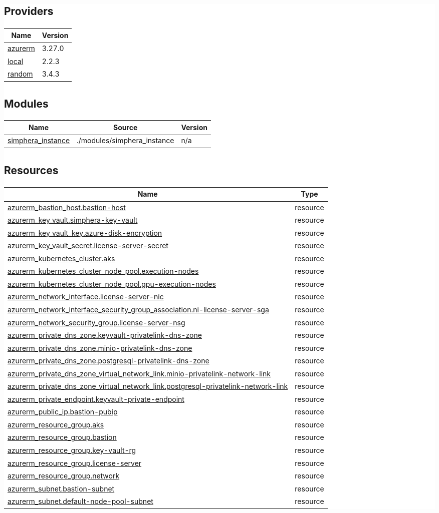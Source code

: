 ## Providers

| Name | Version |
|------|---------|
| <a name="provider_azurerm"></a> [azurerm](#provider\_azurerm) | 3.27.0 |
| <a name="provider_local"></a> [local](#provider\_local) | 2.2.3 |
| <a name="provider_random"></a> [random](#provider\_random) | 3.4.3 |

## Modules

| Name | Source | Version |
|------|--------|---------|
| <a name="module_simphera_instance"></a> [simphera\_instance](#module\_simphera\_instance) | ./modules/simphera_instance | n/a |

## Resources

| Name | Type |
|------|------|
| [azurerm_bastion_host.bastion-host](https://registry.terraform.io/providers/hashicorp/azurerm/3.27.0/docs/resources/bastion_host) | resource |
| [azurerm_key_vault.simphera-key-vault](https://registry.terraform.io/providers/hashicorp/azurerm/3.27.0/docs/resources/key_vault) | resource |
| [azurerm_key_vault_key.azure-disk-encryption](https://registry.terraform.io/providers/hashicorp/azurerm/3.27.0/docs/resources/key_vault_key) | resource |
| [azurerm_key_vault_secret.license-server-secret](https://registry.terraform.io/providers/hashicorp/azurerm/3.27.0/docs/resources/key_vault_secret) | resource |
| [azurerm_kubernetes_cluster.aks](https://registry.terraform.io/providers/hashicorp/azurerm/3.27.0/docs/resources/kubernetes_cluster) | resource |
| [azurerm_kubernetes_cluster_node_pool.execution-nodes](https://registry.terraform.io/providers/hashicorp/azurerm/3.27.0/docs/resources/kubernetes_cluster_node_pool) | resource |
| [azurerm_kubernetes_cluster_node_pool.gpu-execution-nodes](https://registry.terraform.io/providers/hashicorp/azurerm/3.27.0/docs/resources/kubernetes_cluster_node_pool) | resource |
| [azurerm_network_interface.license-server-nic](https://registry.terraform.io/providers/hashicorp/azurerm/3.27.0/docs/resources/network_interface) | resource |
| [azurerm_network_interface_security_group_association.ni-license-server-sga](https://registry.terraform.io/providers/hashicorp/azurerm/3.27.0/docs/resources/network_interface_security_group_association) | resource |
| [azurerm_network_security_group.license-server-nsg](https://registry.terraform.io/providers/hashicorp/azurerm/3.27.0/docs/resources/network_security_group) | resource |
| [azurerm_private_dns_zone.keyvault-privatelink-dns-zone](https://registry.terraform.io/providers/hashicorp/azurerm/3.27.0/docs/resources/private_dns_zone) | resource |
| [azurerm_private_dns_zone.minio-privatelink-dns-zone](https://registry.terraform.io/providers/hashicorp/azurerm/3.27.0/docs/resources/private_dns_zone) | resource |
| [azurerm_private_dns_zone.postgresql-privatelink-dns-zone](https://registry.terraform.io/providers/hashicorp/azurerm/3.27.0/docs/resources/private_dns_zone) | resource |
| [azurerm_private_dns_zone_virtual_network_link.minio-privatelink-network-link](https://registry.terraform.io/providers/hashicorp/azurerm/3.27.0/docs/resources/private_dns_zone_virtual_network_link) | resource |
| [azurerm_private_dns_zone_virtual_network_link.postgresql-privatelink-network-link](https://registry.terraform.io/providers/hashicorp/azurerm/3.27.0/docs/resources/private_dns_zone_virtual_network_link) | resource |
| [azurerm_private_endpoint.keyvault-private-endpoint](https://registry.terraform.io/providers/hashicorp/azurerm/3.27.0/docs/resources/private_endpoint) | resource |
| [azurerm_public_ip.bastion-pubip](https://registry.terraform.io/providers/hashicorp/azurerm/3.27.0/docs/resources/public_ip) | resource |
| [azurerm_resource_group.aks](https://registry.terraform.io/providers/hashicorp/azurerm/3.27.0/docs/resources/resource_group) | resource |
| [azurerm_resource_group.bastion](https://registry.terraform.io/providers/hashicorp/azurerm/3.27.0/docs/resources/resource_group) | resource |
| [azurerm_resource_group.key-vault-rg](https://registry.terraform.io/providers/hashicorp/azurerm/3.27.0/docs/resources/resource_group) | resource |
| [azurerm_resource_group.license-server](https://registry.terraform.io/providers/hashicorp/azurerm/3.27.0/docs/resources/resource_group) | resource |
| [azurerm_resource_group.network](https://registry.terraform.io/providers/hashicorp/azurerm/3.27.0/docs/resources/resource_group) | resource |
| [azurerm_subnet.bastion-subnet](https://registry.terraform.io/providers/hashicorp/azurerm/3.27.0/docs/resources/subnet) | resource |
| [azurerm_subnet.default-node-pool-subnet](https://registry.terraform.io/providers/hashicorp/azurerm/3.27.0/docs/resources/subnet) | resource |